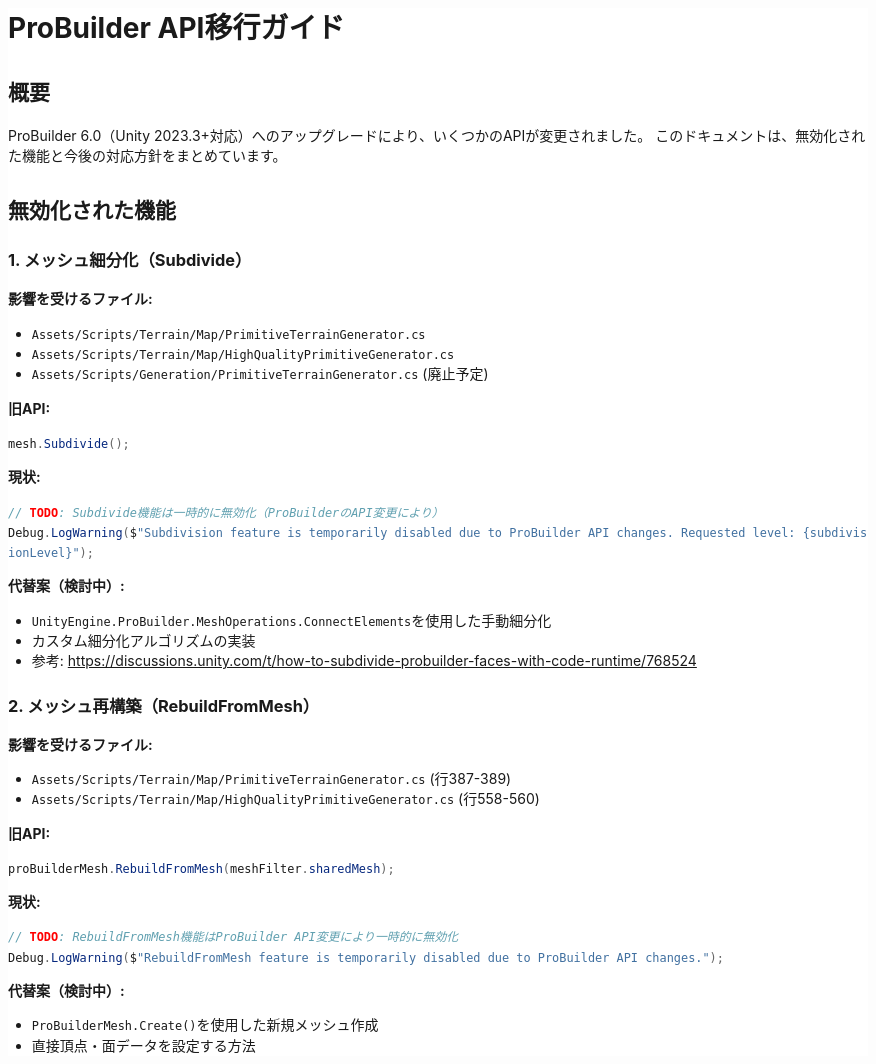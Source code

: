 # ProBuilder API移行ガイド

## 概要
ProBuilder 6.0（Unity 2023.3+対応）へのアップグレードにより、いくつかのAPIが変更されました。
このドキュメントは、無効化された機能と今後の対応方針をまとめています。

## 無効化された機能

### 1. メッシュ細分化（Subdivide）
**影響を受けるファイル:**
- `Assets/Scripts/Terrain/Map/PrimitiveTerrainGenerator.cs`
- `Assets/Scripts/Terrain/Map/HighQualityPrimitiveGenerator.cs`
- `Assets/Scripts/Generation/PrimitiveTerrainGenerator.cs` (廃止予定)

**旧API:**
```csharp
mesh.Subdivide();
```

**現状:**
```csharp
// TODO: Subdivide機能は一時的に無効化（ProBuilderのAPI変更により）
Debug.LogWarning($"Subdivision feature is temporarily disabled due to ProBuilder API changes. Requested level: {subdivisionLevel}");
```

**代替案（検討中）:**
- `UnityEngine.ProBuilder.MeshOperations.ConnectElements`を使用した手動細分化
- カスタム細分化アルゴリズムの実装
- 参考: https://discussions.unity.com/t/how-to-subdivide-probuilder-faces-with-code-runtime/768524

### 2. メッシュ再構築（RebuildFromMesh）
**影響を受けるファイル:**
- `Assets/Scripts/Terrain/Map/PrimitiveTerrainGenerator.cs` (行387-389)
- `Assets/Scripts/Terrain/Map/HighQualityPrimitiveGenerator.cs` (行558-560)

**旧API:**
```csharp
proBuilderMesh.RebuildFromMesh(meshFilter.sharedMesh);
```

**現状:**
```csharp
// TODO: RebuildFromMesh機能はProBuilder API変更により一時的に無効化
Debug.LogWarning($"RebuildFromMesh feature is temporarily disabled due to ProBuilder API changes.");
```

**代替案（検討中）:**
- `ProBuilderMesh.Create()`を使用した新規メッシュ作成
- 直接頂点・面データを設定する方法
